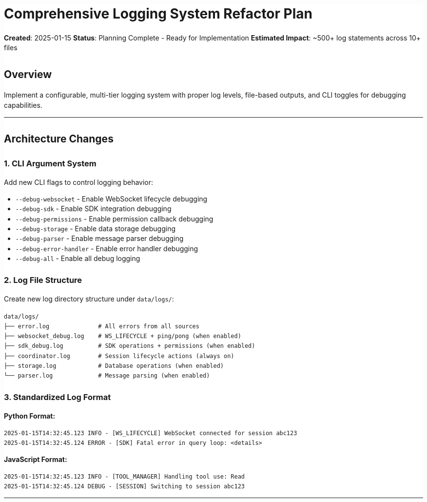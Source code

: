 # Comprehensive Logging System Refactor Plan

**Created**: 2025-01-15
**Status**: Planning Complete - Ready for Implementation
**Estimated Impact**: ~500+ log statements across 10+ files

## Overview
Implement a configurable, multi-tier logging system with proper log levels, file-based outputs, and CLI toggles for debugging capabilities.

---

## Architecture Changes

### 1. CLI Argument System
Add new CLI flags to control logging behavior:
- `--debug-websocket` - Enable WebSocket lifecycle debugging
- `--debug-sdk` - Enable SDK integration debugging
- `--debug-permissions` - Enable permission callback debugging
- `--debug-storage` - Enable data storage debugging
- `--debug-parser` - Enable message parser debugging
- `--debug-error-handler` - Enable error handler debugging
- `--debug-all` - Enable all debug logging

### 2. Log File Structure
Create new log directory structure under `data/logs/`:
```
data/logs/
├── error.log              # All errors from all sources
├── websocket_debug.log    # WS_LIFECYCLE + ping/pong (when enabled)
├── sdk_debug.log          # SDK operations + permissions (when enabled)
├── coordinator.log        # Session lifecycle actions (always on)
├── storage.log            # Database operations (when enabled)
└── parser.log             # Message parsing (when enabled)
```

### 3. Standardized Log Format
**Python Format:**
```
2025-01-15T14:32:45.123 INFO - [WS_LIFECYCLE] WebSocket connected for session abc123
2025-01-15T14:32:45.124 ERROR - [SDK] Fatal error in query loop: <details>
```

**JavaScript Format:**
```
2025-01-15T14:32:45.123 INFO - [TOOL_MANAGER] Handling tool use: Read
2025-01-15T14:32:45.124 DEBUG - [SESSION] Switching to session abc123
```

---
